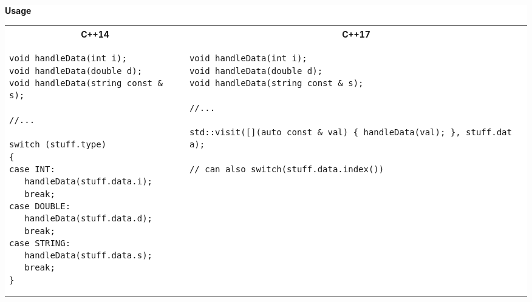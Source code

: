 

**Usage**

<table>
<tr>
<th>
C++14
</th>
<th>
C++17
</th>
</tr>
<tr>
<td  valign="top">

<pre lang="cpp">
void handleData(int i);
void handleData(double d);
void handleData(string const &amp; s);

//...

switch (stuff.type)
{
case INT:
   handleData(stuff.data.i);
   break;
case DOUBLE:
   handleData(stuff.data.d);
   break;
case STRING:
   handleData(stuff.data.s);
   break;
}
</pre>
</td>
<td  valign="top">

<pre lang="cpp">
void handleData(int i);
void handleData(double d);
void handleData(string const &amp; s);

//...

std::visit([](auto const &amp; val) { handleData(val); }, stuff.data);

// can also switch(stuff.data.index())

</pre>
</td>
</tr>
</table>


